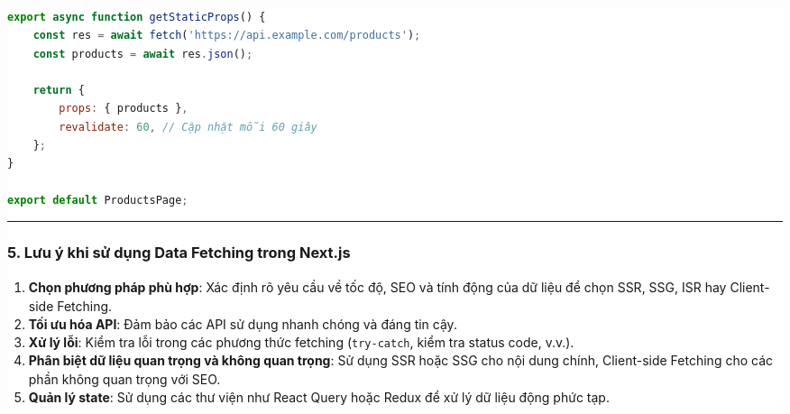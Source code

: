 ```javascript
export async function getStaticProps() {
    const res = await fetch('https://api.example.com/products');
    const products = await res.json();

    return {
        props: { products },
        revalidate: 60, // Cập nhật mỗi 60 giây
    };
}

export default ProductsPage;
```

---

### 5. **Lưu ý khi sử dụng Data Fetching trong Next.js**

1. **Chọn phương pháp phù hợp**: Xác định rõ yêu cầu về tốc độ, SEO và tính động của dữ liệu để chọn SSR, SSG, ISR hay
   Client-side Fetching.
2. **Tối ưu hóa API**: Đảm bảo các API sử dụng nhanh chóng và đáng tin cậy.
3. **Xử lý lỗi**: Kiểm tra lỗi trong các phương thức fetching (`try-catch`, kiểm tra status code, v.v.).
4. **Phân biệt dữ liệu quan trọng và không quan trọng**: Sử dụng SSR hoặc SSG cho nội dung chính, Client-side Fetching
   cho các phần không quan trọng với SEO.
5. **Quản lý state**: Sử dụng các thư viện như React Query hoặc Redux để xử lý dữ liệu động phức tạp.
